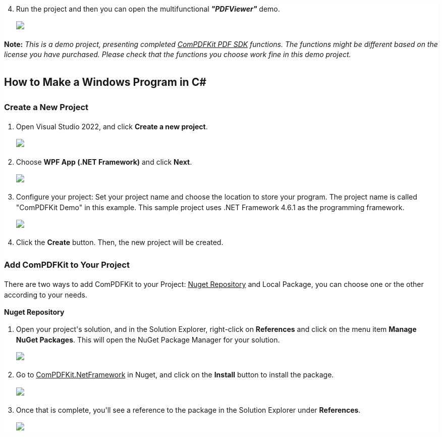 4. Run the project and then you can open the multifunctional ***"PDFViewer"*** demo.

   ![](https://raw.githubusercontent.com/ComPDFKit/compdfkit-pdf-sdk-windows/Tutorials-Blog/images-windows/image-1.png?raw=true)

**Note:** *This is a demo project, presenting completed [ComPDFKit PDF SDK](https://www.compdf.com/pdf-sdk) functions. The functions might be different based on the license you have purchased. Please check that the functions you choose work fine in this demo project.*



## How to Make a Windows Program in C#

### Create a New Project

1. Open Visual Studio 2022, and click **Create a new project**.

   ![](https://raw.githubusercontent.com/ComPDFKit/compdfkit-pdf-sdk-windows/Tutorials-Blog/images-windows/vs2022_1.png?raw=true)

2. Choose **WPF App (.NET Framework)** and click **Next**.

   ![](https://raw.githubusercontent.com/ComPDFKit/compdfkit-pdf-sdk-windows/Tutorials-Blog/images-windows/vs2022_2.png?raw=true)

3. Configure your project: Set your project name and choose the location to store your program. The project name is called "ComPDFKit Demo" in this example. This sample project uses .NET Framework 4.6.1 as the programming framework.

   ![](https://raw.githubusercontent.com/ComPDFKit/compdfkit-pdf-sdk-windows/Tutorials-Blog/images-windows/vs2022_3.png?raw=true)

4. Click the **Create** button. Then, the new project will be created.



### Add ComPDFKit to Your Project

There are two ways to add ComPDFKit to your Project: [Nuget Repository](https://www.nuget.org/packages/ComPDFKit.NetFramework) and Local Package, you can choose one or the other according to your needs.

**Nuget Repository**

1. Open your project's solution, and in the Solution Explorer, right-click on **References** and click on the menu item **Manage NuGet Packages**. This will open the NuGet Package Manager for your solution.

   

   ![](https://raw.githubusercontent.com/ComPDFKit/compdfkit-pdf-sdk-windows/Tutorials-Blog/images-windows/2.4.2.1.png?raw=true)

2. Go to [ComPDFKit.NetFramework](https://www.nuget.org/packages/ComPDFKit.NetFramework) in Nuget, and click on the **Install** button to install the package.

   ![](https://raw.githubusercontent.com/ComPDFKit/compdfkit-pdf-sdk-windows/Tutorials-Blog/images-windows/2.4.2.3v2.png?raw=true)

3. Once that is complete, you'll see a reference to the package in the Solution Explorer under **References**.

   ![](https://raw.githubusercontent.com/ComPDFKit/compdfkit-pdf-sdk-windows/Tutorials-Blog/images-windows/2.4.2.4.png?raw=true)

